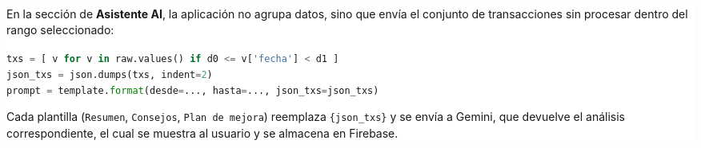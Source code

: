 En la sección de **Asistente AI**, la aplicación no agrupa datos, sino que envía el conjunto de transacciones sin procesar dentro del rango seleccionado:

```python
txs = [ v for v in raw.values() if d0 <= v['fecha'] < d1 ]
json_txs = json.dumps(txs, indent=2)
prompt = template.format(desde=..., hasta=..., json_txs=json_txs)
```

Cada plantilla (`Resumen`, `Consejos`, `Plan de mejora`) reemplaza `{json_txs}` y se envía a Gemini, que devuelve el análisis correspondiente, el cual se muestra al usuario y se almacena en Firebase.
